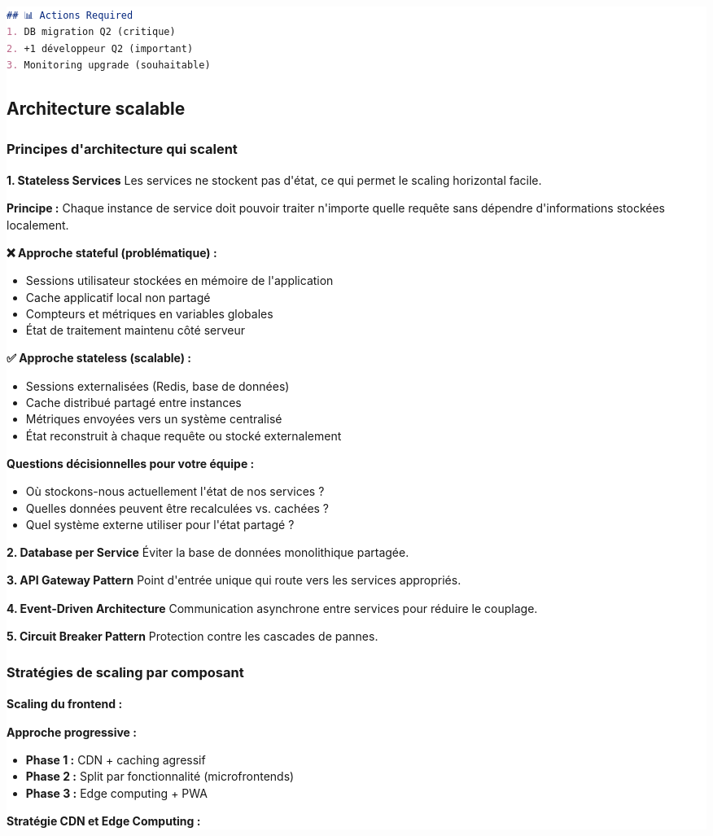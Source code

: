 ```markdown
## 📊 Actions Required
1. DB migration Q2 (critique)
2. +1 développeur Q2 (important)
3. Monitoring upgrade (souhaitable)
```

## Architecture scalable

### Principes d'architecture qui scalent

**1. Stateless Services**
Les services ne stockent pas d'état, ce qui permet le scaling horizontal facile.

**Principe :** Chaque instance de service doit pouvoir traiter n'importe quelle requête sans dépendre d'informations stockées localement.

**❌ Approche stateful (problématique) :**
- Sessions utilisateur stockées en mémoire de l'application
- Cache applicatif local non partagé
- Compteurs et métriques en variables globales
- État de traitement maintenu côté serveur

**✅ Approche stateless (scalable) :**
- Sessions externalisées (Redis, base de données)
- Cache distribué partagé entre instances
- Métriques envoyées vers un système centralisé
- État reconstruit à chaque requête ou stocké externalement

**Questions décisionnelles pour votre équipe :**
- Où stockons-nous actuellement l'état de nos services ?
- Quelles données peuvent être recalculées vs. cachées ?
- Quel système externe utiliser pour l'état partagé ?

**2. Database per Service**
Éviter la base de données monolithique partagée.

**3. API Gateway Pattern**
Point d'entrée unique qui route vers les services appropriés.

**4. Event-Driven Architecture**
Communication asynchrone entre services pour réduire le couplage.

**5. Circuit Breaker Pattern**
Protection contre les cascades de pannes.

### Stratégies de scaling par composant

**Scaling du frontend :**

**Approche progressive :**
- **Phase 1 :** CDN + caching agressif
- **Phase 2 :** Split par fonctionnalité (microfrontends)
- **Phase 3 :** Edge computing + PWA

**Stratégie CDN et Edge Computing :**

